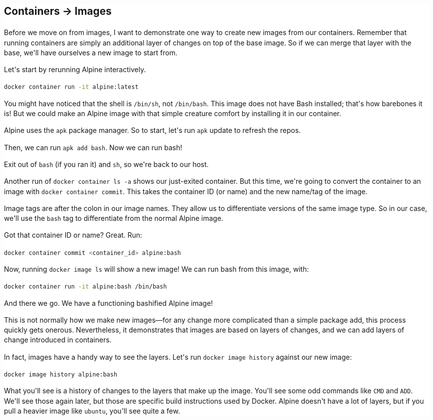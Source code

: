 ## Containers -> Images

Before we move on from images, I want to demonstrate one way to create new images from our containers. Remember that running containers are simply an additional layer of changes on top of the base image. So if we can merge that layer with the base, we'll have ourselves a new image to start from.

Let's start by rerunning Alpine interactively.

```bash
docker container run -it alpine:latest
```

You might have noticed that the shell is `/bin/sh`, not `/bin/bash`. This image does not have Bash installed; that's how barebones it is! But we could make an Alpine image with that simple creature comfort by installing it in our container. 

Alpine uses the `apk` package manager. So to start, let's run `apk` update to refresh the repos.

Then, we can run `apk add bash`. Now we can run bash!

Exit out of `bash` (if you ran it) and `sh`, so we're back to our host.

Another run of `docker container ls -a` shows our just-exited container. But this time, we're going to convert the container to an image with `docker container commit`. This takes the container ID (or name) and the new name/tag of the image. 

Image tags are after the colon in our image names. They allow us to differentiate versions of the same image type. So in our case, we'll use the `bash` tag to differentiate from the normal Alpine image. 

Got that container ID or name? Great. Run:

```bash
docker container commit <container_id> alpine:bash
```

Now, running `docker image ls` will show a new image! We can run bash from this image, with:

```bash
docker container run -it alpine:bash /bin/bash
```

And there we go. We have a functioning bashified Alpine image!

This is not normally how we make new images—for any change more complicated than a simple package add, this process quickly gets onerous. Nevertheless, it demonstrates that images are based on layers of changes, and we can add layers of change introduced in containers.

In fact, images have a handy way to see the layers. Let's run `docker image history` against our new image:

```bash
docker image history alpine:bash
```

What you'll see is a history of changes to the layers that make up the image. You'll see some odd commands like `CMD` and `ADD`. We'll see those again later, but those are specific build instructions used by Docker. Alpine doesn't have a lot of layers, but if you pull a heavier image like `ubuntu`, you'll see quite a few.
